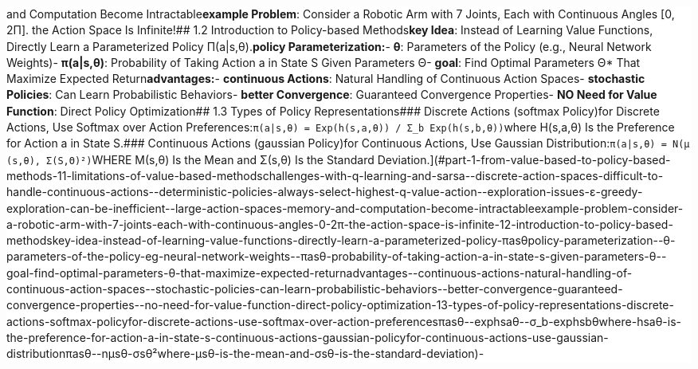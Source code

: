 and Computation Become Intractable**example Problem**: Consider a Robotic Arm with 7 Joints, Each with Continuous Angles [0, 2Π]. the Action Space Is Infinite!## 1.2 Introduction to Policy-based Methods**key Idea**: Instead of Learning Value Functions, Directly Learn a Parameterized Policy Π(a|s,θ).**policy Parameterization:**- **θ**: Parameters of the Policy (e.g., Neural Network Weights)- **π(a|s,θ)**: Probability of Taking Action a in State S Given Parameters Θ- **goal**: Find Optimal Parameters Θ* That Maximize Expected Return**advantages:**- **continuous Actions**: Natural Handling of Continuous Action Spaces- **stochastic Policies**: Can Learn Probabilistic Behaviors- **better Convergence**: Guaranteed Convergence Properties- **NO Need for Value Function**: Direct Policy Optimization## 1.3 Types of Policy Representations### Discrete Actions (softmax Policy)for Discrete Actions, Use Softmax over Action Preferences:```π(a|s,θ) = Exp(h(s,a,θ)) / Σ_b Exp(h(s,b,θ))```where H(s,a,θ) Is the Preference for Action a in State S.### Continuous Actions (gaussian Policy)for Continuous Actions, Use Gaussian Distribution:```π(a|s,θ) = N(μ(s,θ), Σ(S,Θ)²)```WHERE Μ(s,θ) Is the Mean and Σ(s,θ) Is the Standard Deviation.](#part-1-from-value-based-to-policy-based-methods-11-limitations-of-value-based-methodschallenges-with-q-learning-and-sarsa--discrete-action-spaces-difficult-to-handle-continuous-actions--deterministic-policies-always-select-highest-q-value-action--exploration-issues-ε-greedy-exploration-can-be-inefficient--large-action-spaces-memory-and-computation-become-intractableexample-problem-consider-a-robotic-arm-with-7-joints-each-with-continuous-angles-0-2π-the-action-space-is-infinite-12-introduction-to-policy-based-methodskey-idea-instead-of-learning-value-functions-directly-learn-a-parameterized-policy-πasθpolicy-parameterization--θ-parameters-of-the-policy-eg-neural-network-weights--πasθ-probability-of-taking-action-a-in-state-s-given-parameters-θ--goal-find-optimal-parameters-θ-that-maximize-expected-returnadvantages--continuous-actions-natural-handling-of-continuous-action-spaces--stochastic-policies-can-learn-probabilistic-behaviors--better-convergence-guaranteed-convergence-properties--no-need-for-value-function-direct-policy-optimization-13-types-of-policy-representations-discrete-actions-softmax-policyfor-discrete-actions-use-softmax-over-action-preferencesπasθ--exphsaθ--σ_b-exphsbθwhere-hsaθ-is-the-preference-for-action-a-in-state-s-continuous-actions-gaussian-policyfor-continuous-actions-use-gaussian-distributionπasθ--nμsθ-σsθ²where-μsθ-is-the-mean-and-σsθ-is-the-standard-deviation)-